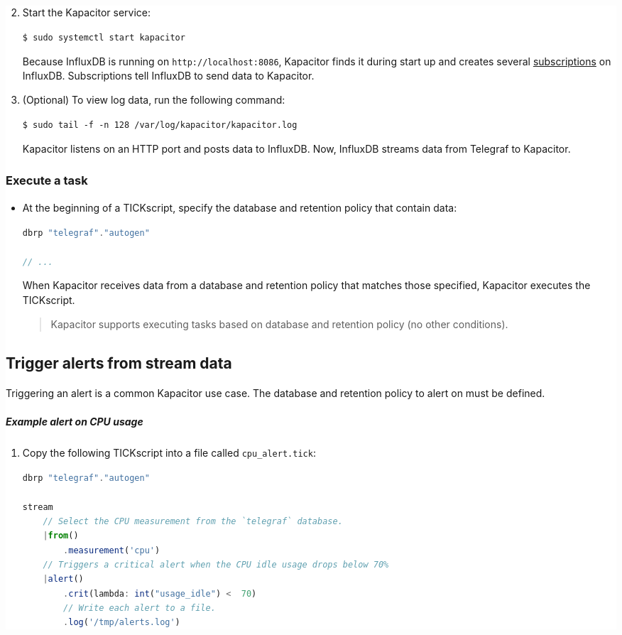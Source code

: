2. Start the Kapacitor service:

    ```bash
    $ sudo systemctl start kapacitor
    ```

    Because InfluxDB is running on `http://localhost:8086`, Kapacitor finds it during start up and creates several [subscriptions](/kapacitor/v1.5/administration/subscription-management/) on InfluxDB.
    Subscriptions tell InfluxDB to send data to Kapacitor.

3. (Optional) To view log data, run the following command:

    ```
    $ sudo tail -f -n 128 /var/log/kapacitor/kapacitor.log

    ```

    Kapacitor listens on an HTTP port and posts data to InfluxDB. Now, InfluxDB streams data from Telegraf to Kapacitor.

### Execute a task

- At the beginning of a TICKscript, specify the database and retention policy
that contain data:

    ```js
    dbrp "telegraf"."autogen"

    // ...
    ```

    When Kapacitor receives data from a database and retention policy that matches those
    specified, Kapacitor executes the TICKscript.

    > Kapacitor supports executing tasks based on database and retention policy (no other conditions).

## Trigger alerts from stream data

Triggering an alert is a common Kapacitor use case. The database and retention policy to alert on must be defined.

##### Example alert on CPU usage

1. Copy the following TICKscript into a file called `cpu_alert.tick`:

    ```js
    dbrp "telegraf"."autogen"

    stream
        // Select the CPU measurement from the `telegraf` database.
        |from()
            .measurement('cpu')
        // Triggers a critical alert when the CPU idle usage drops below 70%
        |alert()
            .crit(lambda: int("usage_idle") <  70)
            // Write each alert to a file.
            .log('/tmp/alerts.log')
    ```
